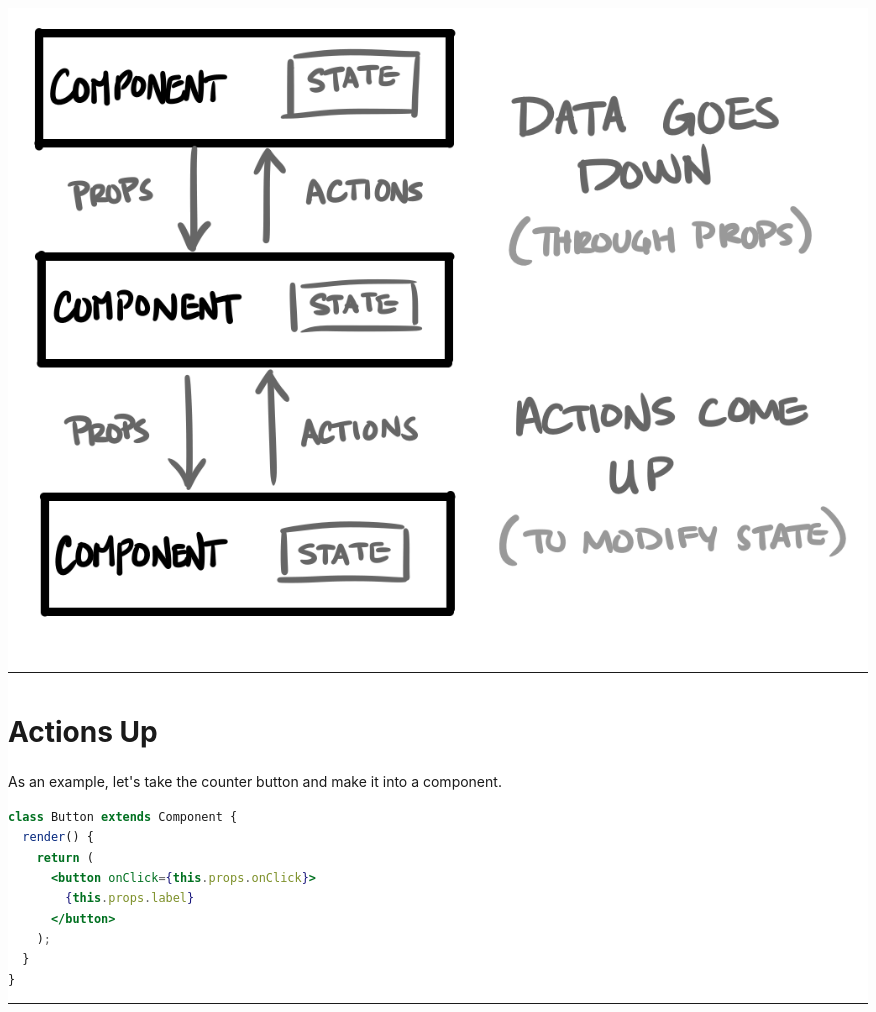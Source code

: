 ![](slide_assets/ddau.png)

---

# Actions Up

As an example, let's take the counter button and make it into a component.

```jsx
class Button extends Component {
  render() {
    return (
      <button onClick={this.props.onClick}>
        {this.props.label}
      </button>
    );
  }
}
```

---